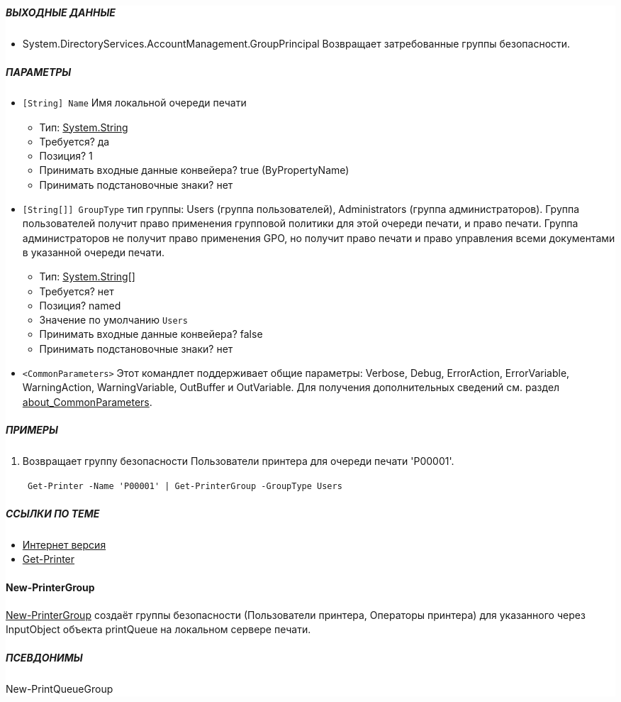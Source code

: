 ##### ВЫХОДНЫЕ ДАННЫЕ

- System.DirectoryServices.AccountManagement.GroupPrincipal
Возвращает затребованные группы безопасности.

##### ПАРАМЕТРЫ

- `[String] Name`
	Имя локальной очереди печати
	* Тип: [System.String][]
	* Требуется? да
	* Позиция? 1
	* Принимать входные данные конвейера? true (ByPropertyName)
	* Принимать подстановочные знаки? нет

- `[String[]] GroupType`
	тип группы: Users (группа пользователей), Administrators (группа администраторов).
	Группа пользователей получит право применения групповой политики для этой очереди печати, и право печати.
	Группа администраторов не получит право применения GPO, но получит право печати и право управления всеми документами
	в указанной очереди печати.
	* Тип: [System.String][][]
	* Требуется? нет
	* Позиция? named
	* Значение по умолчанию `Users`
	* Принимать входные данные конвейера? false
	* Принимать подстановочные знаки? нет

- `<CommonParameters>`
	Этот командлет поддерживает общие параметры: Verbose, Debug,
	ErrorAction, ErrorVariable, WarningAction, WarningVariable,
	OutBuffer и OutVariable. Для получения дополнительных сведений см. раздел
	[about_CommonParameters][].


##### ПРИМЕРЫ

1. Возвращает группу безопасности Пользователи принтера для очереди печати 'P00001'.

		Get-Printer -Name 'P00001' | Get-PrinterGroup -GroupType Users

##### ССЫЛКИ ПО ТЕМЕ

- [Интернет версия](https://github.com/IT-Service/ITG.DomainUtils.Printers#Get-PrinterGroup)
- [Get-Printer][]

#### New-PrinterGroup

[New-PrinterGroup][] создаёт группы безопасности
(Пользователи принтера, Операторы принтера) для указанного
через InputObject объекта printQueue на локальном сервере печати.

##### ПСЕВДОНИМЫ

New-PrintQueueGroup


[about_ActiveDirectory_Filter]: <http://technet.microsoft.com/library/hh531527.aspx> 
[about_ActiveDirectory_Identity]: <http://technet.microsoft.com/library/hh531526.aspx> 
[about_CommonParameters]: <http://go.microsoft.com/fwlink/?LinkID=113216> "Describes the parameters that can be used with any cmdlet."
[Get-ADGroup]: <http://go.microsoft.com/fwlink/?linkid=219302> "Gets one or more Active Directory groups."
[Get-ADObject]: <http://go.microsoft.com/fwlink/?linkid=219298> "Gets one or more Active Directory objects."
[Get-ADPrintQueue]: <#get-adprintqueue> "Возвращает один или несколько объектов AD с классом printQueue."
[Get-ADPrintQueueGPO]: <#get-adprintqueuegpo> "Возвращает объект групповой политики, применяемой к пользователям указанного объекта printQueue."
[Get-ADPrintQueueGroup]: <#get-adprintqueuegroup> "Возвращает затребованные группы безопасности для указанного объекта printQueue."
[Get-DomainUtilsPrintersConfiguration]: <#get-domainutilsprintersconfiguration> "Получаем объект, содержащий конфигурацию модуля для указанного домена."
[Get-Printer]: <> "Retrieves a list of printers installed on a computer."
[Get-PrinterGroup]: <#get-printergroup> "Возвращает затребованные группы безопасности для указанной локальной очереди печати."
[Initialize-ADPrintQueuesEnvironment]: <#initialize-adprintqueuesenvironment> "Создаёт корневой контейнер для контейнеров объектов printQueue."
[Initialize-DomainUtilsPrintersConfiguration]: <#initialize-domainutilsprintersconfiguration> "Инициализация конфигурации модуля."
[Microsoft.ActiveDirectory.Management.ADGroup]: <http://msdn.microsoft.com/ru-ru/library/microsoft.activedirectory.management.adgroup.aspx> "ADGroup Class (Microsoft.ActiveDirectory.Management)"
[Microsoft.ActiveDirectory.Management.ADObject]: <http://msdn.microsoft.com/ru-ru/library/microsoft.activedirectory.management.adobject.aspx> "ADObject Class (Microsoft.ActiveDirectory.Management)"
[Microsoft.ActiveDirectory.Management.ADSearchScope]: <http://msdn.microsoft.com/ru-ru/library/microsoft.activedirectory.management.adsearchscope.aspx> "ADSearchScope Class (Microsoft.ActiveDirectory.Management)"
[New-ADGroup]: <http://go.microsoft.com/fwlink/?linkid=219326> "Creates an Active Directory group."
[New-ADObject]: <http://go.microsoft.com/fwlink/?linkid=219323> "Creates an Active Directory object."
[New-ADPrintQueueGPO]: <#new-adprintqueuegpo> "Создаёт групповую политику, применяемую к пользователям указанного объекта printQueue."
[New-ADPrintQueueGroup]: <#new-adprintqueuegroup> "Создаёт группы безопасности для указанного объекта printQueue."
[New-GPO]: <http://go.microsoft.com/fwlink/?linkid=216711> "Creates a new GPO."
[New-PrinterGroup]: <#new-printergroup> "Создаёт локальные группы безопасности для указанного объекта printQueue."
[Remove-ADPrintQueueEnvironment]: <#remove-adprintqueueenvironment> "Удаляет группы безопасности и объект GPO для указанной очереди печати."
[System.Int32]: <http://msdn.microsoft.com/ru-ru/library/system.int32.aspx> "Int32 Class (System)"
[System.String]: <http://msdn.microsoft.com/ru-ru/library/system.string.aspx> "String Class (System)"
[Test-ADPrintQueue]: <#test-adprintqueue> "Определяет существует ли объект AD с классом printQueue с указанными фильтрами."
[Test-ADPrintQueueGPO]: <#test-adprintqueuegpo> "Проверяет наличие объекта групповой политики, применяемой к пользователям указанного объекта printQueue."
[Test-DomainUtilsPrintersConfiguration]: <#test-domainutilsprintersconfiguration> "Проверяем наличие конфигурации модуля для указанного домена."
[Test-Printer]: <#test-printer> "Проверяет наличие одной или нескольких локальных очередей печати."
[Test-PrinterGroup]: <#test-printergroup> "Проверяет наличие затребованных групп безопасности для указанной локальной очереди печати."
[Update-ADPrintQueueEnvironment]: <#update-adprintqueueenvironment> "Создаёт (при отсутствии) группы безопасности и объект GPO."
[Update-PrinterEnvironment]: <#update-printerenvironment> "Проверяет, создаёт / обновляет необходимое окружение для локальных очередей печати."